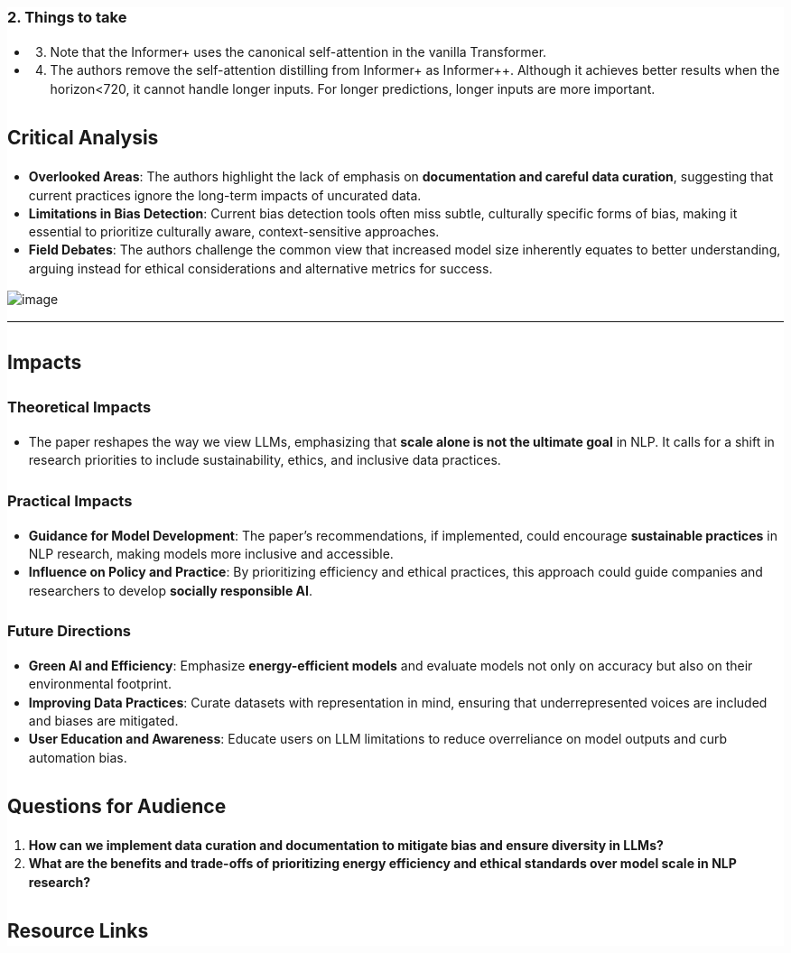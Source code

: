 ### 2. Things to take 
  - 3. Note that the Informer+ uses the canonical self-attention in the vanilla Transformer.
  - 4. The authors remove the self-attention distilling from Informer+ as Informer++. Although it achieves better results when the horizon<720, it cannot handle longer inputs. For longer predictions, longer inputs are more important.

## Critical Analysis

- **Overlooked Areas**: The authors highlight the lack of emphasis on **documentation and careful data curation**, suggesting that current practices ignore the long-term impacts of uncurated data.
- **Limitations in Bias Detection**: Current bias detection tools often miss subtle, culturally specific forms of bias, making it essential to prioritize culturally aware, context-sensitive approaches.
- **Field Debates**: The authors challenge the common view that increased model size inherently equates to better understanding, arguing instead for ethical considerations and alternative metrics for success.

![image](https://github.com/user-attachments/assets/74bd6261-4e1a-4ba0-94f2-000afba52c71)

---

## Impacts
### Theoretical Impacts
- The paper reshapes the way we view LLMs, emphasizing that **scale alone is not the ultimate goal** in NLP. It calls for a shift in research priorities to include sustainability, ethics, and inclusive data practices.

### Practical Impacts
- **Guidance for Model Development**: The paper’s recommendations, if implemented, could encourage **sustainable practices** in NLP research, making models more inclusive and accessible.
- **Influence on Policy and Practice**: By prioritizing efficiency and ethical practices, this approach could guide companies and researchers to develop **socially responsible AI**.

### Future Directions
- **Green AI and Efficiency**: Emphasize **energy-efficient models** and evaluate models not only on accuracy but also on their environmental footprint.
- **Improving Data Practices**: Curate datasets with representation in mind, ensuring that underrepresented voices are included and biases are mitigated.
- **User Education and Awareness**: Educate users on LLM limitations to reduce overreliance on model outputs and curb automation bias.

## Questions for Audience

1. **How can we implement data curation and documentation to mitigate bias and ensure diversity in LLMs?**
2. **What are the benefits and trade-offs of prioritizing energy efficiency and ethical standards over model scale in NLP research?**

## Resource Links
